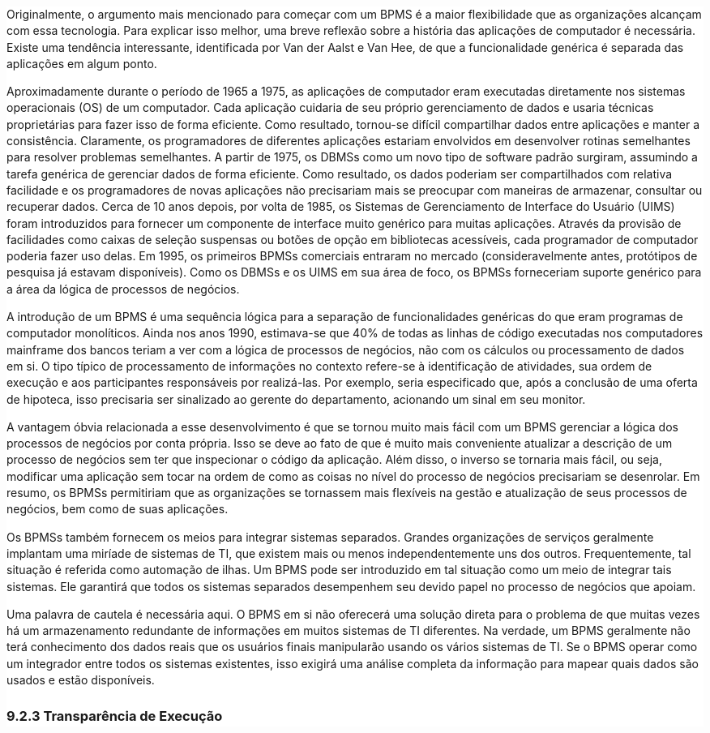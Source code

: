 Originalmente, o argumento mais mencionado para começar com um BPMS é a maior flexibilidade que as organizações alcançam com essa tecnologia. Para explicar isso melhor, uma breve reflexão sobre a história das aplicações de computador é necessária. Existe uma tendência interessante, identificada por Van der Aalst e Van Hee, de que a funcionalidade genérica é separada das aplicações em algum ponto.

Aproximadamente durante o período de 1965 a 1975, as aplicações de computador eram executadas diretamente nos sistemas operacionais (OS) de um computador. Cada aplicação cuidaria de seu próprio gerenciamento de dados e usaria técnicas proprietárias para fazer isso de forma eficiente. Como resultado, tornou-se difícil compartilhar dados entre aplicações e manter a consistência. Claramente, os programadores de diferentes aplicações estariam envolvidos em desenvolver rotinas semelhantes para resolver problemas semelhantes. A partir de 1975, os DBMSs como um novo tipo de software padrão surgiram, assumindo a tarefa genérica de gerenciar dados de forma eficiente. Como resultado, os dados poderiam ser compartilhados com relativa facilidade e os programadores de novas aplicações não precisariam mais se preocupar com maneiras de armazenar, consultar ou recuperar dados. Cerca de 10 anos depois, por volta de 1985, os Sistemas de Gerenciamento de Interface do Usuário (UIMS) foram introduzidos para fornecer um componente de interface muito genérico para muitas aplicações. Através da provisão de facilidades como caixas de seleção suspensas ou botões de opção em bibliotecas acessíveis, cada programador de computador poderia fazer uso delas. Em 1995, os primeiros BPMSs comerciais entraram no mercado (consideravelmente antes, protótipos de pesquisa já estavam disponíveis). Como os DBMSs e os UIMS em sua área de foco, os BPMSs forneceriam suporte genérico para a área da lógica de processos de negócios.

A introdução de um BPMS é uma sequência lógica para a separação de funcionalidades genéricas do que eram programas de computador monolíticos. Ainda nos anos 1990, estimava-se que 40% de todas as linhas de código executadas nos computadores mainframe dos bancos teriam a ver com a lógica de processos de negócios, não com os cálculos ou processamento de dados em si. O tipo típico de processamento de informações no contexto refere-se à identificação de atividades, sua ordem de execução e aos participantes responsáveis por realizá-las. Por exemplo, seria especificado que, após a conclusão de uma oferta de hipoteca, isso precisaria ser sinalizado ao gerente do departamento, acionando um sinal em seu monitor.

A vantagem óbvia relacionada a esse desenvolvimento é que se tornou muito mais fácil com um BPMS gerenciar a lógica dos processos de negócios por conta própria. Isso se deve ao fato de que é muito mais conveniente atualizar a descrição de um processo de negócios sem ter que inspecionar o código da aplicação. Além disso, o inverso se tornaria mais fácil, ou seja, modificar uma aplicação sem tocar na ordem de como as coisas no nível do processo de negócios precisariam se desenrolar. Em resumo, os BPMSs permitiriam que as organizações se tornassem mais flexíveis na gestão e atualização de seus processos de negócios, bem como de suas aplicações.

Os BPMSs também fornecem os meios para integrar sistemas separados. Grandes organizações de serviços geralmente implantam uma miríade de sistemas de TI, que existem mais ou menos independentemente uns dos outros. Frequentemente, tal situação é referida como automação de ilhas. Um BPMS pode ser introduzido em tal situação como um meio de integrar tais sistemas. Ele garantirá que todos os sistemas separados desempenhem seu devido papel no processo de negócios que apoiam.

Uma palavra de cautela é necessária aqui. O BPMS em si não oferecerá uma solução direta para o problema de que muitas vezes há um armazenamento redundante de informações em muitos sistemas de TI diferentes. Na verdade, um BPMS geralmente não terá conhecimento dos dados reais que os usuários finais manipularão usando os vários sistemas de TI. Se o BPMS operar como um integrador entre todos os sistemas existentes, isso exigirá uma análise completa da informação para mapear quais dados são usados e estão disponíveis.

### 9.2.3 Transparência de Execução
